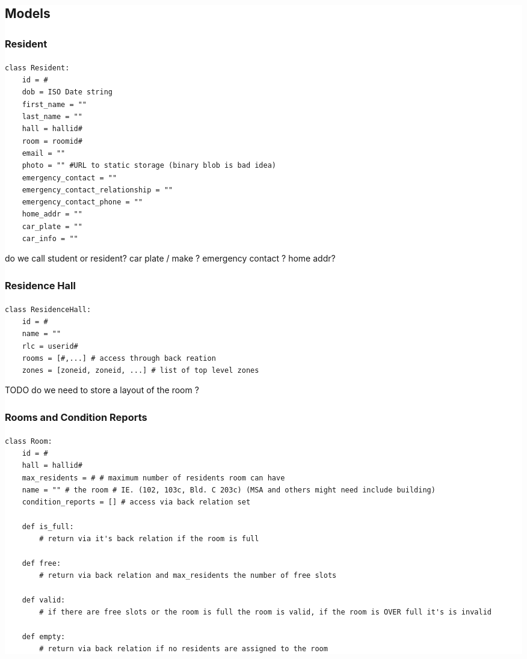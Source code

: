 
## Models

### Resident

```
class Resident:
    id = #
    dob = ISO Date string
    first_name = ""
    last_name = ""
    hall = hallid#
    room = roomid#
    email = ""
    photo = "" #URL to static storage (binary blob is bad idea)
    emergency_contact = ""
    emergency_contact_relationship = ""
    emergency_contact_phone = ""
    home_addr = ""
    car_plate = ""
    car_info = ""
```
do we call student or resident?
car plate / make ?
emergency contact ?
home addr?

### Residence Hall
```
class ResidenceHall:
    id = #
    name = ""
    rlc = userid#
    rooms = [#,...] # access through back reation
    zones = [zoneid, zoneid, ...] # list of top level zones
```
TODO do we need to store a layout of the room ?

### Rooms and Condition Reports

```
class Room:
    id = #
    hall = hallid#
    max_residents = # # maximum number of residents room can have
    name = "" # the room # IE. (102, 103c, Bld. C 203c) (MSA and others might need include building)
    condition_reports = [] # access via back relation set

    def is_full:
        # return via it's back relation if the room is full

    def free:
        # return via back relation and max_residents the number of free slots

    def valid:
        # if there are free slots or the room is full the room is valid, if the room is OVER full it's is invalid

    def empty:
        # return via back relation if no residents are assigned to the room

```
